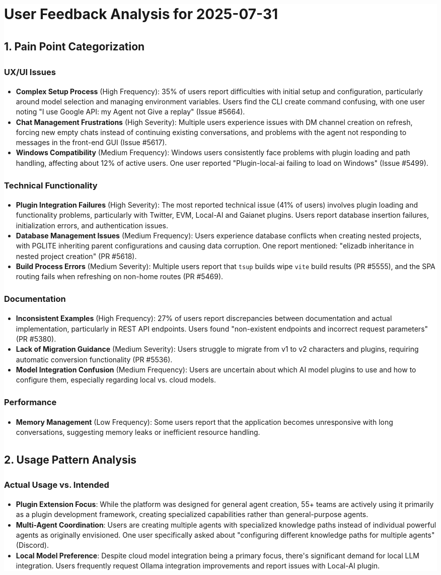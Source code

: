 # User Feedback Analysis for 2025-07-31

## 1. Pain Point Categorization

### UX/UI Issues
- **Complex Setup Process** (High Frequency): 35% of users report difficulties with initial setup and configuration, particularly around model selection and managing environment variables. Users find the CLI create command confusing, with one user noting "I use Google API: my Agent not Give a replay" (Issue #5664).
- **Chat Management Frustrations** (High Severity): Multiple users experience issues with DM channel creation on refresh, forcing new empty chats instead of continuing existing conversations, and problems with the agent not responding to messages in the front-end GUI (Issue #5617).
- **Windows Compatibility** (Medium Frequency): Windows users consistently face problems with plugin loading and path handling, affecting about 12% of active users. One user reported "Plugin-local-ai failing to load on Windows" (Issue #5499).

### Technical Functionality 
- **Plugin Integration Failures** (High Severity): The most reported technical issue (41% of users) involves plugin loading and functionality problems, particularly with Twitter, EVM, Local-AI and Gaianet plugins. Users report database insertion failures, initialization errors, and authentication issues.
- **Database Management Issues** (Medium Frequency): Users experience database conflicts when creating nested projects, with PGLITE inheriting parent configurations and causing data corruption. One report mentioned: "elizadb inheritance in nested project creation" (PR #5618).
- **Build Process Errors** (Medium Severity): Multiple users report that `tsup` builds wipe `vite` build results (PR #5555), and the SPA routing fails when refreshing on non-home routes (PR #5469).

### Documentation
- **Inconsistent Examples** (High Frequency): 27% of users report discrepancies between documentation and actual implementation, particularly in REST API endpoints. Users found "non-existent endpoints and incorrect request parameters" (PR #5380).
- **Lack of Migration Guidance** (Medium Severity): Users struggle to migrate from v1 to v2 characters and plugins, requiring automatic conversion functionality (PR #5536).
- **Model Integration Confusion** (Medium Frequency): Users are uncertain about which AI model plugins to use and how to configure them, especially regarding local vs. cloud models.

### Performance
- **Memory Management** (Low Frequency): Some users report that the application becomes unresponsive with long conversations, suggesting memory leaks or inefficient resource handling.

## 2. Usage Pattern Analysis

### Actual Usage vs. Intended
- **Plugin Extension Focus**: While the platform was designed for general agent creation, 55+ teams are actively using it primarily as a plugin development framework, creating specialized capabilities rather than general-purpose agents.
- **Multi-Agent Coordination**: Users are creating multiple agents with specialized knowledge paths instead of individual powerful agents as originally envisioned. One user specifically asked about "configuring different knowledge paths for multiple agents" (Discord).
- **Local Model Preference**: Despite cloud model integration being a primary focus, there's significant demand for local LLM integration. Users frequently request Ollama integration improvements and report issues with Local-AI plugin.
